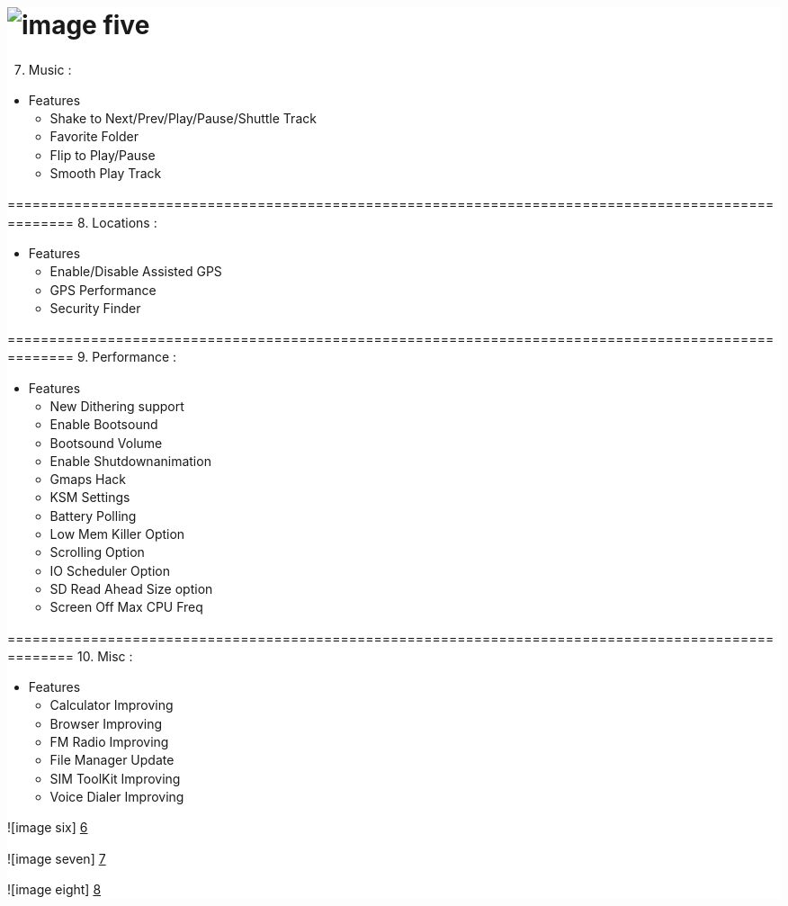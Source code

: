![image five][5]
====================================================================================================
7. Music :
 * Features
   - Shake to Next/Prev/Play/Pause/Shuttle Track
   - Favorite Folder
   - Flip to Play/Pause
   - Smooth Play Track

====================================================================================================
8. Locations :
 * Features
   - Enable/Disable Assisted GPS
   - GPS Performance
   - Security Finder

====================================================================================================
9. Performance :
 * Features
   - New Dithering support
   - Enable Bootsound
   - Bootsound Volume
   - Enable Shutdownanimation
   - Gmaps Hack
   - KSM Settings
   - Battery Polling
   - Low Mem Killer Option
   - Scrolling Option
   - IO Scheduler Option
   - SD Read Ahead Size option
   - Screen Off Max CPU Freq

====================================================================================================
10. Misc :
 * Features
   - Calculator Improving
   - Browser Improving
   - FM Radio Improving
   - File Manager Update
   - SIM ToolKit Improving
   - Voice Dialer Improving

![image six] [6]

![image seven] [7]

![image eight] [8]


 [1]: https://github.com/Squadzone/CyanMobile_definitions/tree/169266588d9bd915e79242700bfcdabdd0fd3333/CyanMobileSS-20120809_041849.png
 [2]: https://github.com/Squadzone/CyanMobile_definitions/tree/169266588d9bd915e79242700bfcdabdd0fd3333/CyanMobileSS-20120809_041901.png
 [3]: https://github.com/Squadzone/CyanMobile_definitions/tree/169266588d9bd915e79242700bfcdabdd0fd3333/CyanMobileSS-20120809_041914.png
 [4]: https://github.com/Squadzone/CyanMobile_definitions/tree/169266588d9bd915e79242700bfcdabdd0fd3333/CyanMobileSS-20120809_042007.png
 [5]: https://github.com/Squadzone/CyanMobile_definitions/tree/169266588d9bd915e79242700bfcdabdd0fd3333/CyanMobileSS-20120809_003907.png
 [6]: https://github.com/Squadzone/CyanMobile_definitions/tree/169266588d9bd915e79242700bfcdabdd0fd3333/CyanMobileSS-20120809_003838.png
 [7]: https://github.com/Squadzone/CyanMobile_definitions/tree/169266588d9bd915e79242700bfcdabdd0fd3333/CyanMobileSS-20120809_003851.png
 [8]: https://github.com/Squadzone/CyanMobile_definitions/tree/169266588d9bd915e79242700bfcdabdd0fd3333/CyanMobileSS-20120809_003923.png
 [9]: https://github.com/Squadzone/CyanMobile_definitions/tree/169266588d9bd915e79242700bfcdabdd0fd3333/CyanMobileSS-20120809_003938.png
 [10]: https://github.com/Squadzone/CyanMobile_definitions/tree/169266588d9bd915e79242700bfcdabdd0fd3333/CyanMobileSS-20120809_004001.png
 [11]: https://github.com/Squadzone/CyanMobile_definitions/tree/169266588d9bd915e79242700bfcdabdd0fd3333/CyanMobileSS-20120809_033033.png
 [12]: https://github.com/Squadzone/CyanMobile_definitions/blob/master/CyanMobileSS.jpg